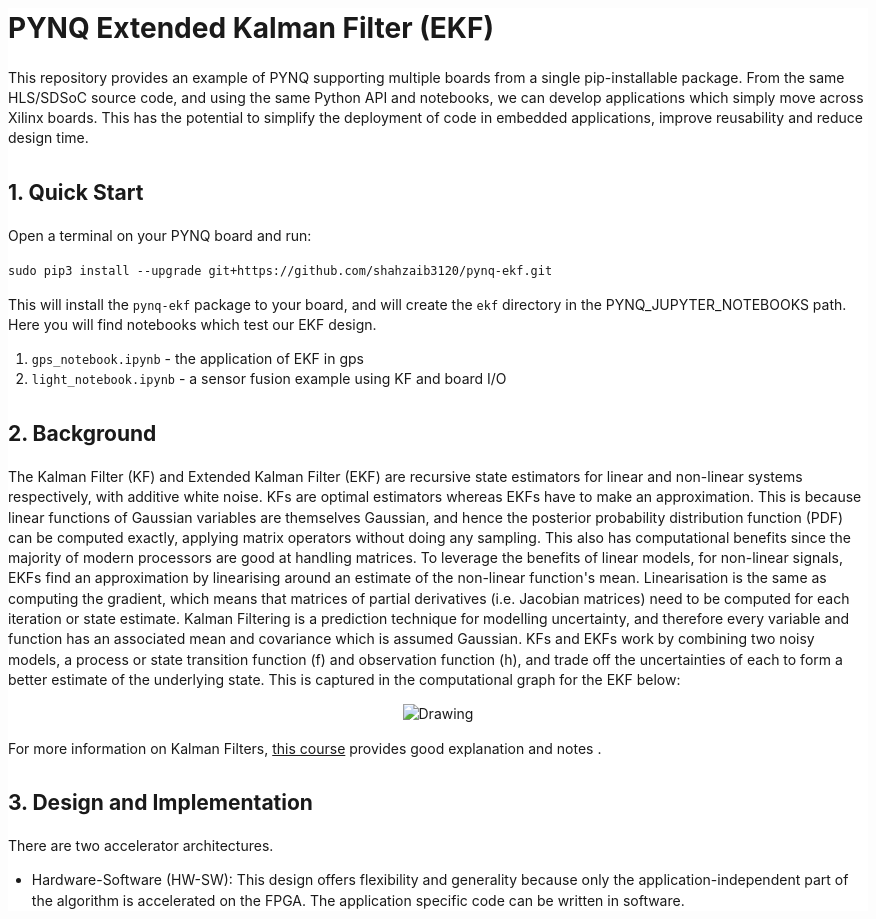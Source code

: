 # PYNQ Extended Kalman Filter (EKF)

This repository provides an example of PYNQ supporting multiple boards from a single pip-installable package. From the same HLS/SDSoC source code, and using the same Python API and notebooks, we can develop applications which simply move across Xilinx boards. This has the potential to simplify the deployment of code in embedded applications, improve reusability and reduce design time.

## 1. Quick Start

Open a terminal on your PYNQ board and run:

```
sudo pip3 install --upgrade git+https://github.com/shahzaib3120/pynq-ekf.git
```

This will install the `pynq-ekf` package to your board, and will create the `ekf` directory in the PYNQ_JUPYTER_NOTEBOOKS path. Here you will find notebooks which test our EKF design.

1. `gps_notebook.ipynb` - the application of EKF in gps
2. `light_notebook.ipynb` - a sensor fusion example using KF and board I/O

## 2. Background

The Kalman Filter (KF) and Extended Kalman Filter (EKF) are recursive state estimators for linear and non-linear systems respectively, with additive white noise. KFs are optimal estimators whereas EKFs have to make an approximation. This is because linear functions of Gaussian variables are themselves Gaussian, and hence the posterior probability distribution function (PDF) can be computed exactly, applying matrix operators without doing any sampling. This also has computational benefits since the majority of modern processors are good at handling matrices. To leverage the benefits of linear models, for non-linear signals, EKFs find an approximation by linearising around an estimate of the non-linear function's mean. Linearisation is the same as computing the gradient, which means that matrices of partial derivatives (i.e. Jacobian matrices) need to be computed for each iteration or state estimate. Kalman Filtering is a prediction technique for modelling uncertainty, and therefore every variable and function has an associated mean and covariance which is assumed Gaussian. KFs and EKFs work by combining two noisy models, a process or state transition function (f) and observation function (h), and trade off the uncertainties of each to form a better estimate of the underlying state. This is captured in the computational graph for the EKF below:

<p align="center">
<img src="./utils/images/rsz_ekf_5b.png" alt="Drawing" width="400"/>
</p>

For more information on Kalman Filters, [this course](http://ais.informatik.uni-freiburg.de/teaching/ws13/mapping/) provides good explanation and notes .

## 3. Design and Implementation

There are two accelerator architectures.

- Hardware-Software (HW-SW): This design offers flexibility and generality because only the application-independent part of the algorithm is accelerated on the FPGA. The application specific code can be written in software.
